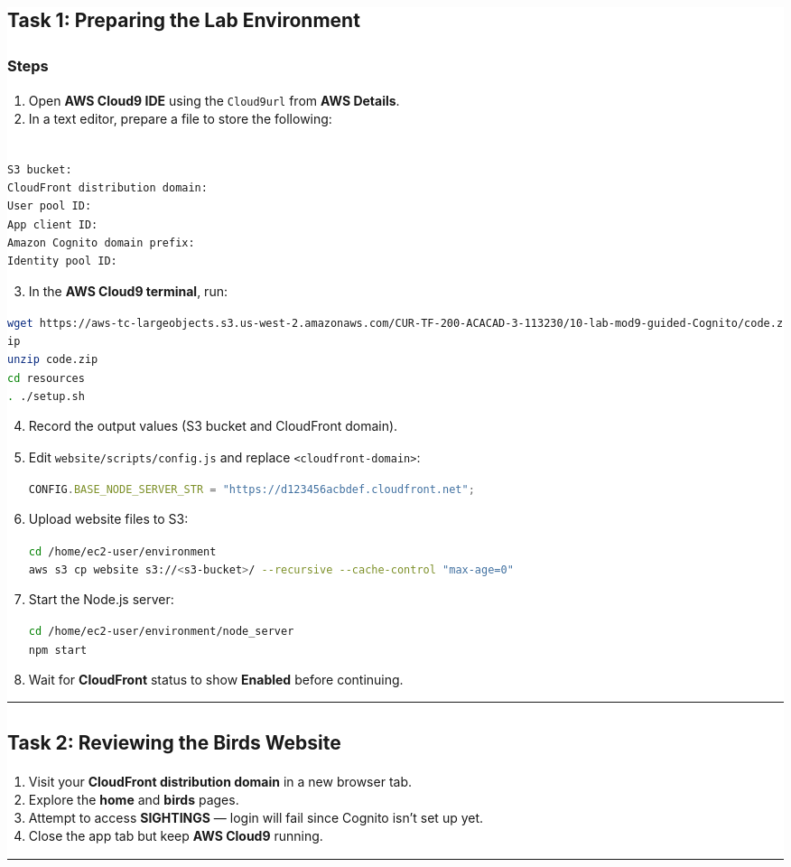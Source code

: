 ## Task 1: Preparing the Lab Environment

### Steps

1. Open **AWS Cloud9 IDE** using the `Cloud9url` from **AWS Details**.
2. In a text editor, prepare a file to store the following:

```

S3 bucket:
CloudFront distribution domain:
User pool ID:
App client ID:
Amazon Cognito domain prefix:
Identity pool ID:

````

3. In the **AWS Cloud9 terminal**, run:

```bash
wget https://aws-tc-largeobjects.s3.us-west-2.amazonaws.com/CUR-TF-200-ACACAD-3-113230/10-lab-mod9-guided-Cognito/code.zip
unzip code.zip
cd resources
. ./setup.sh
````

4. Record the output values (S3 bucket and CloudFront domain).

5. Edit `website/scripts/config.js` and replace `<cloudfront-domain>`:

   ```js
   CONFIG.BASE_NODE_SERVER_STR = "https://d123456acbdef.cloudfront.net";
   ```

6. Upload website files to S3:

   ```bash
   cd /home/ec2-user/environment
   aws s3 cp website s3://<s3-bucket>/ --recursive --cache-control "max-age=0"
   ```

7. Start the Node.js server:

   ```bash
   cd /home/ec2-user/environment/node_server
   npm start
   ```

8. Wait for **CloudFront** status to show **Enabled** before continuing.

---

## Task 2: Reviewing the Birds Website

1. Visit your **CloudFront distribution domain** in a new browser tab.
2. Explore the **home** and **birds** pages.
3. Attempt to access **SIGHTINGS** — login will fail since Cognito isn’t set up yet.
4. Close the app tab but keep **AWS Cloud9** running.

---